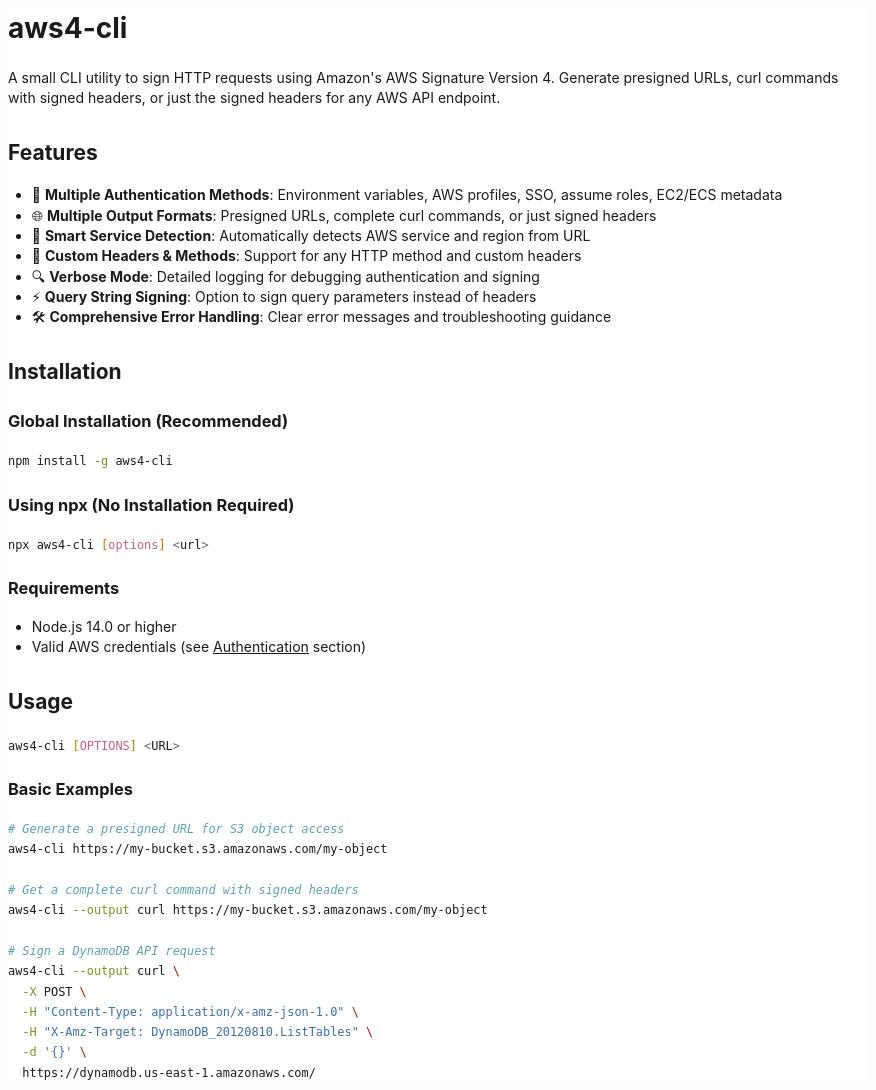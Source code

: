 # aws4-cli

A small CLI utility to sign HTTP requests using Amazon's AWS Signature Version 4. Generate presigned URLs, curl commands with signed headers, or just the signed headers for any AWS API endpoint.

## Features

- 🔐 **Multiple Authentication Methods**: Environment variables, AWS profiles, SSO, assume roles, EC2/ECS metadata
- 🌐 **Multiple Output Formats**: Presigned URLs, complete curl commands, or just signed headers  
- 🎯 **Smart Service Detection**: Automatically detects AWS service and region from URL
- 📝 **Custom Headers & Methods**: Support for any HTTP method and custom headers
- 🔍 **Verbose Mode**: Detailed logging for debugging authentication and signing
- ⚡ **Query String Signing**: Option to sign query parameters instead of headers
- 🛠 **Comprehensive Error Handling**: Clear error messages and troubleshooting guidance

## Installation

### Global Installation (Recommended)

```bash
npm install -g aws4-cli
```

### Using npx (No Installation Required)

```bash
npx aws4-cli [options] <url>
```

### Requirements

- Node.js 14.0 or higher
- Valid AWS credentials (see [Authentication](#authentication) section)

## Usage

```bash
aws4-cli [OPTIONS] <URL>
```

### Basic Examples

```bash
# Generate a presigned URL for S3 object access
aws4-cli https://my-bucket.s3.amazonaws.com/my-object

# Get a complete curl command with signed headers
aws4-cli --output curl https://my-bucket.s3.amazonaws.com/my-object

# Sign a DynamoDB API request
aws4-cli --output curl \
  -X POST \
  -H "Content-Type: application/x-amz-json-1.0" \
  -H "X-Amz-Target: DynamoDB_20120810.ListTables" \
  -d '{}' \
  https://dynamodb.us-east-1.amazonaws.com/
```
